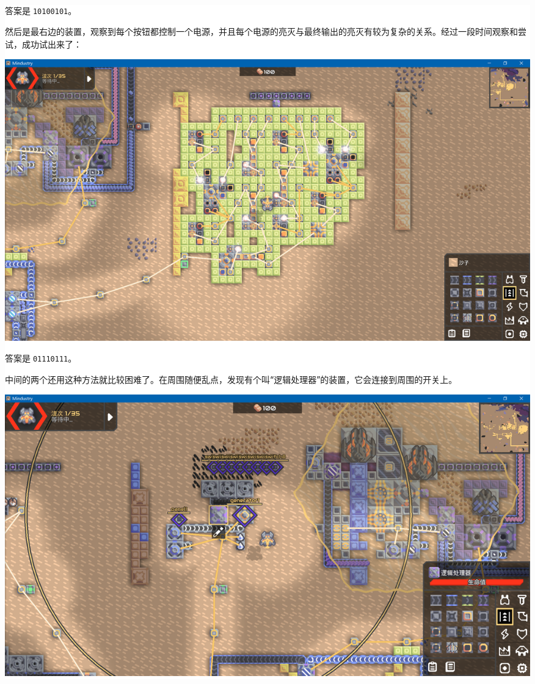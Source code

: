答案是 `10100101`。

然后是最右边的装置，观察到每个按钮都控制一个电源，并且每个电源的亮灭与最终输出的亮灭有较为复杂的关系。经过一段时间观察和尝试，成功试出来了：

![](./pics/mindustry_2.png)

答案是 `01110111`。

中间的两个还用这种方法就比较困难了。在周围随便乱点，发现有个叫“逻辑处理器”的装置，它会连接到周围的开关上。

![](./pics/mindustry_3.png)
